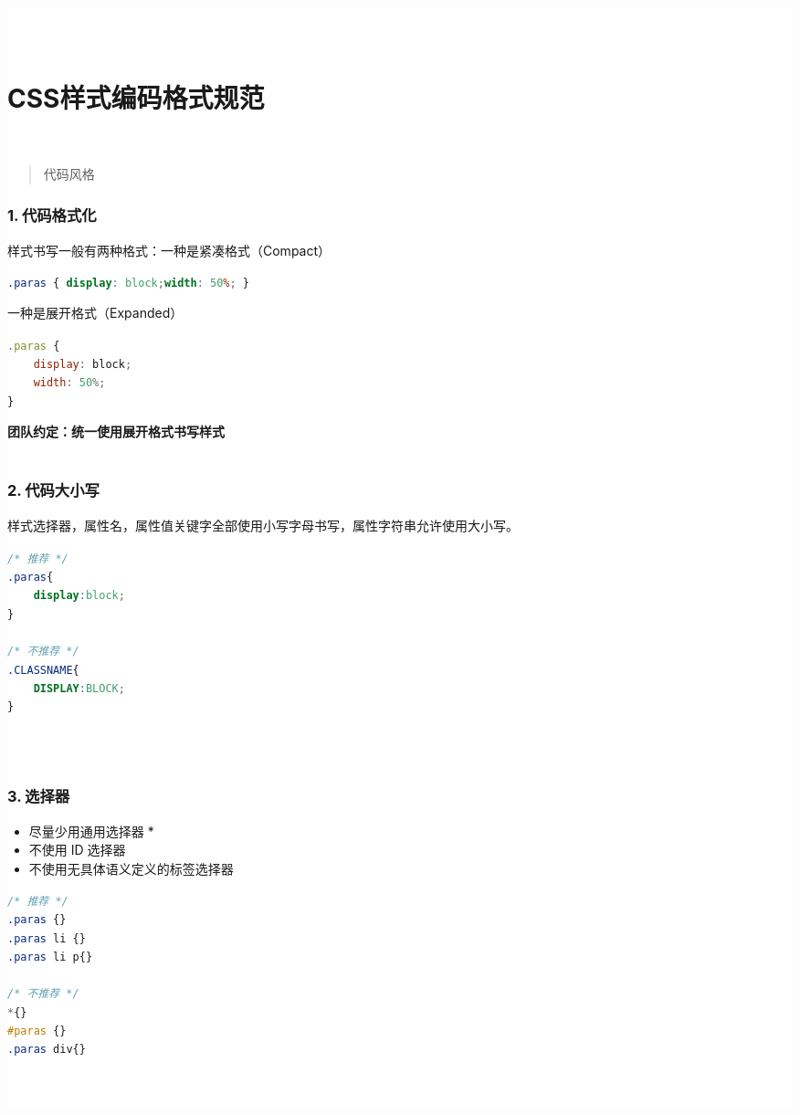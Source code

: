 <br>
<br>

# CSS样式编码格式规范
<br>

> 代码风格

### 1. 代码格式化
样式书写一般有两种格式：一种是紧凑格式（Compact）
```css
.paras { display: block;width: 50%; }
```
一种是展开格式（Expanded）
```javascript
.paras {
    display: block;
    width: 50%;
}
```
**团队约定：统一使用展开格式书写样式**
<br>
<br>

### 2. 代码大小写
样式选择器，属性名，属性值关键字全部使用小写字母书写，属性字符串允许使用大小写。
```css
/* 推荐 */
.paras{
	display:block;
}
	
/* 不推荐 */
.CLASSNAME{
	DISPLAY:BLOCK;
}
```
<br>
<br>

### 3. 选择器
- 尽量少用通用选择器 *
- 不使用 ID 选择器
- 不使用无具体语义定义的标签选择器
```css
/* 推荐 */
.paras {}
.paras li {}
.paras li p{}

/* 不推荐 */
*{}
#paras {}
.paras div{}
```
<br>
<br>
